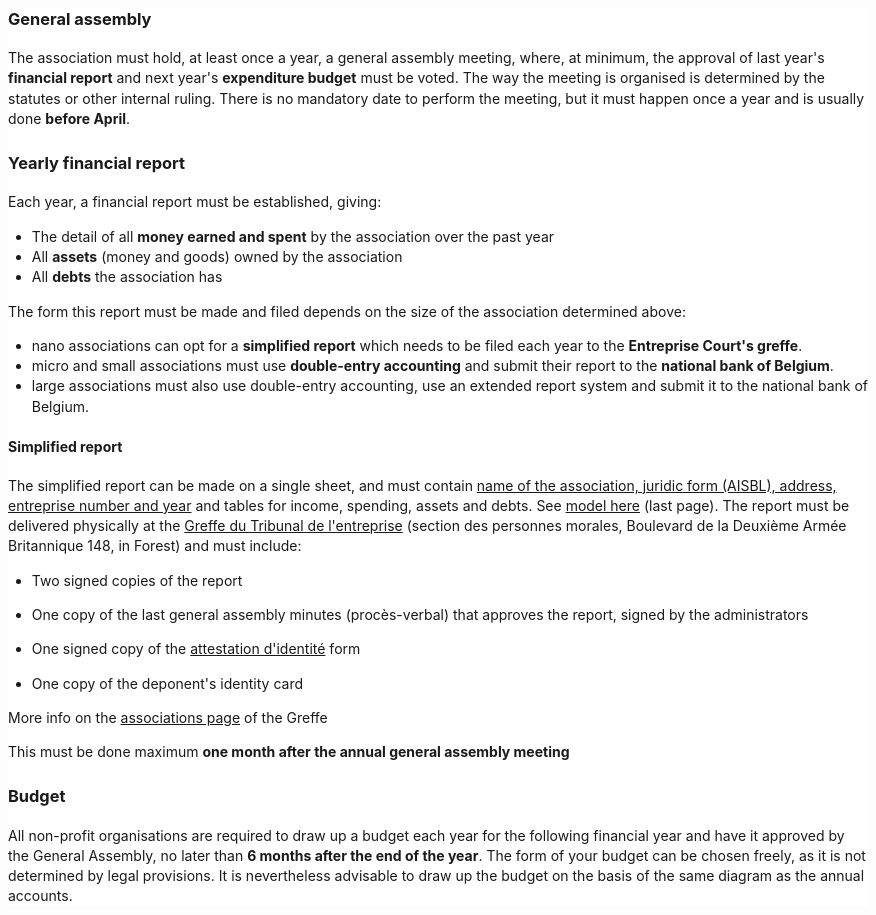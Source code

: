 
### General assembly

The association must hold, at least once a year, a general assembly meeting, where, at minimum, the approval of last year's **financial report** and next year's **expenditure budget** must be voted. The way the meeting is organised is determined by the statutes or other internal ruling. There is no mandatory date to perform the meeting, but it must happen once a year and is usually done **before April**.

### Yearly financial report

Each year, a financial report must be established, giving:

* The detail of all **money earned and spent** by the association over the past year
* All **assets** (money and goods) owned by the association
* All **debts** the association has

The form this report must be made and filed depends on the size of the association determined above:

* nano associations can opt for a **simplified report** which needs to be filed each year to the **Entreprise Court's greffe**.
* micro and small associations must use **double-entry accounting** and submit their report to the **national bank of Belgium**.
* large associations must also use double-entry accounting, use an extended report system and submit it to the national bank of Belgium.

#### Simplified report

The simplified report can be made on a single sheet, and must contain [name of the association, juridic form (AISBL), address, entreprise number and year](https://tcfb.be/associations-et-fondations-bilans-comptes-annuels/) and tables for income, spending, assets and debts. See [model here](https://www.associatiffinancier.be/COMPTA/La%20nouvelle%20compta%20des%20petites%20asbl.pdf) (last page). The report must be delivered physically at the [Greffe du Tribunal de l'entreprise](https://tcfb.be/greffe/) (section des personnes morales, Boulevard de la Deuxième Armée Britannique 148, in Forest) and must include:

* Two signed copies of the report

* One copy of the last general assembly minutes (procès-verbal) that approves the report, signed by the administrators

* One signed copy of the [attestation d'identité](https://tcfb.be/wp-content/uploads/2017/08/ANNEXE-3-Attestation-didentit%C3%A9.pdf) form

* One copy of the deponent's identity card

More info on the [associations page](https://tcfb.be/greffe-des-asbl/) of the Greffe

This must be done maximum **one month after the annual general assembly meeting**

### Budget

All non-profit organisations are required to draw up a budget each year for the following financial year and have it approved by the General Assembly, no later than **6 months after the end of the year**. The form of your budget can be chosen freely, as it is not determined by legal provisions. It is nevertheless advisable to draw up the budget on the basis of the same diagram as the annual accounts. 
